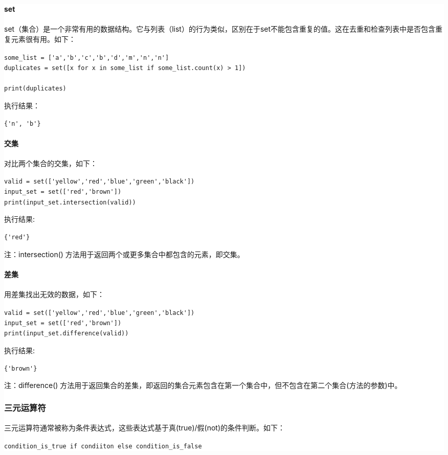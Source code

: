 #### set

set（集合）是一个非常有用的数据结构。它与列表（list）的行为类似，区别在于set不能包含重复的值。这在去重和检查列表中是否包含重复元素很有用。如下：

```
some_list = ['a','b','c','b','d','m','n','n']
duplicates = set([x for x in some_list if some_list.count(x) > 1])

print(duplicates)
```

执行结果：

```
{'n', 'b'}
```

#### 交集

对比两个集合的交集，如下：

```
valid = set(['yellow','red','blue','green','black'])
input_set = set(['red','brown'])
print(input_set.intersection(valid))
```

执行结果:

```
{'red'}
```

注：intersection() 方法用于返回两个或更多集合中都包含的元素，即交集。

#### 差集

用差集找出无效的数据，如下：

```
valid = set(['yellow','red','blue','green','black'])
input_set = set(['red','brown'])
print(input_set.difference(valid))
```

执行结果:

```
{'brown'}
```

注：difference() 方法用于返回集合的差集，即返回的集合元素包含在第一个集合中，但不包含在第二个集合(方法的参数)中。

### 三元运算符

三元运算符通常被称为条件表达式，这些表达式基于真(true)/假(not)的条件判断。如下：

```
condition_is_true if condiiton else condition_is_false
```
